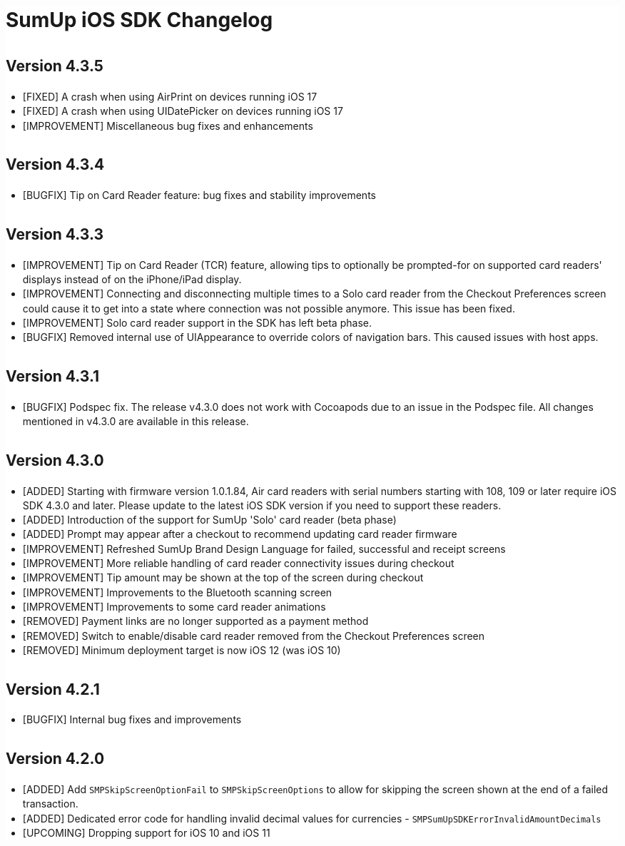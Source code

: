 # SumUp iOS SDK Changelog

## Version 4.3.5

* [FIXED] A crash when using AirPrint on devices running iOS 17
* [FIXED] A crash when using UIDatePicker on devices running iOS 17
* [IMPROVEMENT] Miscellaneous bug fixes and enhancements

## Version 4.3.4

* [BUGFIX] Tip on Card Reader feature: bug fixes and stability improvements

## Version 4.3.3

* [IMPROVEMENT] Tip on Card Reader (TCR) feature, allowing tips to optionally be prompted-for on supported card readers' displays instead of on the iPhone/iPad display.
* [IMPROVEMENT] Connecting and disconnecting multiple times to a Solo card reader from the Checkout Preferences screen could cause it to get into a state where connection was not possible anymore. This issue has been fixed.
* [IMPROVEMENT] Solo card reader support in the SDK has left beta phase.
* [BUGFIX] Removed internal use of UIAppearance to override colors of navigation bars. This caused issues with host apps.

## Version 4.3.1

* [BUGFIX] Podspec fix. The release v4.3.0 does not work with Cocoapods due to an issue in the Podspec file. All changes mentioned in v4.3.0 are available in this release.

## Version 4.3.0

* [ADDED] Starting with firmware version 1.0.1.84, Air card readers with serial numbers starting with 108, 109 or later require iOS SDK 4.3.0 and later. Please update to the latest iOS SDK version if you need to support these readers.
* [ADDED] Introduction of the support for SumUp 'Solo' card reader (beta phase)
* [ADDED] Prompt may appear after a checkout to recommend updating card reader firmware
* [IMPROVEMENT] Refreshed SumUp Brand Design Language for failed, successful and receipt screens
* [IMPROVEMENT] More reliable handling of card reader connectivity issues during checkout
* [IMPROVEMENT] Tip amount may be shown at the top of the screen during checkout
* [IMPROVEMENT] Improvements to the Bluetooth scanning screen
* [IMPROVEMENT] Improvements to some card reader animations
* [REMOVED] Payment links are no longer supported as a payment method
* [REMOVED] Switch to enable/disable card reader removed from the Checkout Preferences screen
* [REMOVED] Minimum deployment target is now iOS 12 (was iOS 10)

## Version 4.2.1
* [BUGFIX] Internal bug fixes and improvements

## Version 4.2.0
* [ADDED] Add `SMPSkipScreenOptionFail` to `SMPSkipScreenOptions` to allow for skipping the screen
  shown at the end of a failed transaction.
* [ADDED] Dedicated error code for handling invalid decimal values for currencies - `SMPSumUpSDKErrorInvalidAmountDecimals`
* [UPCOMING] Dropping support for iOS 10 and iOS 11
